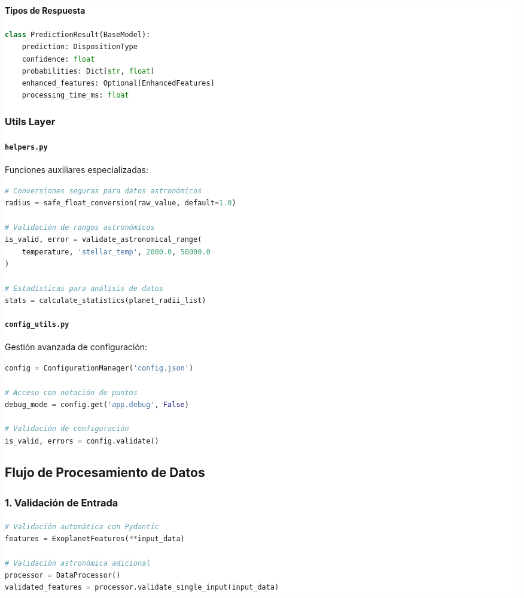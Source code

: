 #### Tipos de Respuesta
```python
class PredictionResult(BaseModel):
    prediction: DispositionType
    confidence: float
    probabilities: Dict[str, float]
    enhanced_features: Optional[EnhancedFeatures]
    processing_time_ms: float
```

### Utils Layer

#### `helpers.py`
Funciones auxiliares especializadas:

```python
# Conversiones seguras para datos astronómicos
radius = safe_float_conversion(raw_value, default=1.0)

# Validación de rangos astronómicos
is_valid, error = validate_astronomical_range(
    temperature, 'stellar_temp', 2000.0, 50000.0
)

# Estadísticas para análisis de datos
stats = calculate_statistics(planet_radii_list)
```

#### `config_utils.py`
Gestión avanzada de configuración:

```python
config = ConfigurationManager('config.json')

# Acceso con notación de puntos
debug_mode = config.get('app.debug', False)

# Validación de configuración
is_valid, errors = config.validate()
```

## Flujo de Procesamiento de Datos

### 1. Validación de Entrada
```python
# Validación automática con Pydantic
features = ExoplanetFeatures(**input_data)

# Validación astronómica adicional
processor = DataProcessor()
validated_features = processor.validate_single_input(input_data)
```
